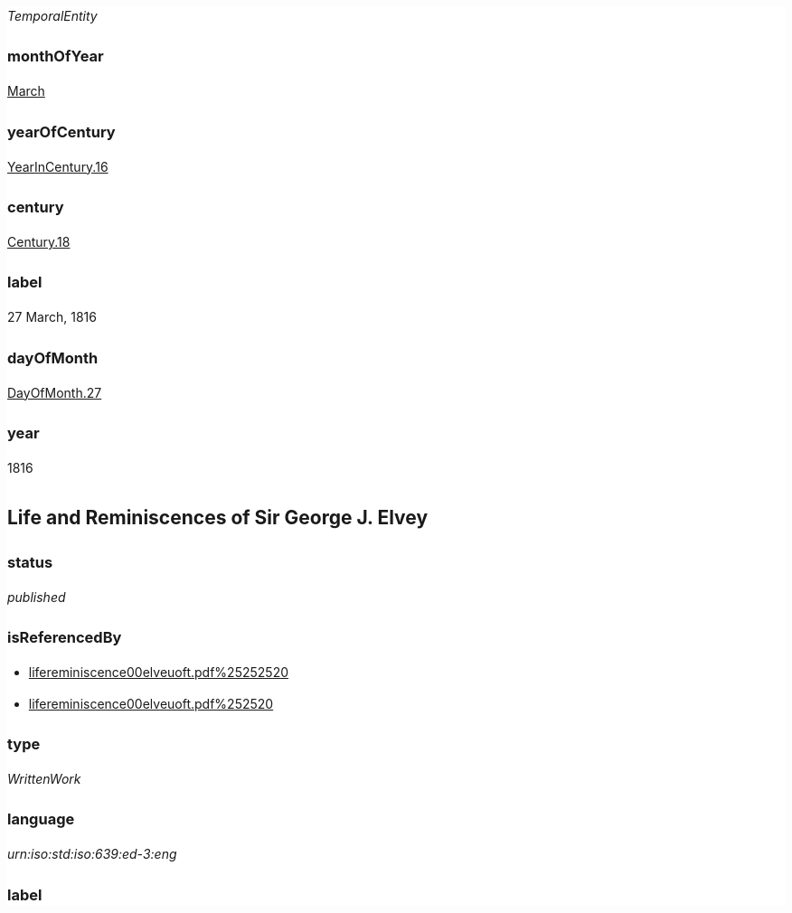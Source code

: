 *TemporalEntity*

### monthOfYear


[March](#March)

### yearOfCentury


[YearInCentury.16](#YearInCentury.16)

### century


[Century.18](#Century.18)

### label


27 March, 1816

### dayOfMonth


[DayOfMonth.27](#DayOfMonth.27)

### year


1816

## Life and Reminiscences of Sir George J. Elvey

### status


*published*

### isReferencedBy

 - [lifereminiscence00elveuoft.pdf%25252520](#lifereminiscence00elveuoft.pdf%25252520)

 - [lifereminiscence00elveuoft.pdf%252520](#lifereminiscence00elveuoft.pdf%252520)

### type


*WrittenWork*

### language


*urn:iso:std:iso:639:ed-3:eng*

### label
